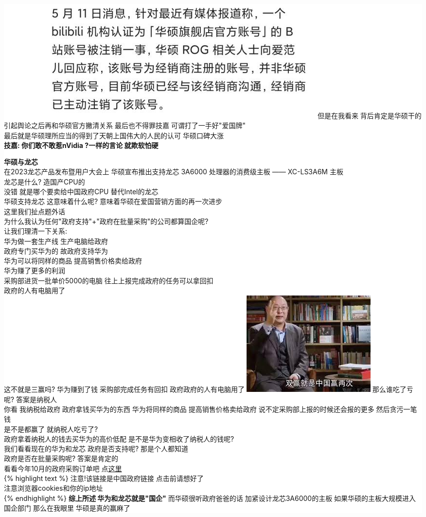 ![GIGABYTE-MIT3](/images/posts24120402/ASUS-no-account2.jpg "技嘉MIT事件图3")
但是在我看来 背后肯定是华硕干的 引起舆论之后再和华硕官方撇清关系 最后也不得罪技嘉 可谓打了一手好"爱国牌"  
最后就是华硕理所应当的得到了天朝上国伟大的人民的认可 华硕口碑大涨  
**技嘉: 你们敢不敢惹nVidia ?一样的言论 就欺软怕硬**  

**华硕与龙芯**  
在2023龙芯产品发布暨用户大会上 华硕宣布推出支持龙芯 3A6000 处理器的消费级主板 —— XC-LS3A6M 主板  
龙芯是什么? 造国产CPU的  
没错 就是哪个要卖给中国政府CPU 替代Intel的龙芯  
华硕支持龙芯 这意味着什么呢? 意味着华硕在爱国营销方面的再一次进步  
这里我们扯点题外话  
为什么我认为任何"政府支持"+"政府在批量采购"的公司都算国企呢?  
让我们理清一下关系:  
华为做一套生产线 生产电脑给政府  
政府专门买华为的 故政府支持华为  
华为可以将同样的商品 提高销售价格卖给政府  
华为赚了更多的利润  
采购部进货一批单价5000的电脑 往上上报完成政府的任务可以拿回扣  
政府的人有电脑用了  
这不就是三赢吗? 华为赚到了钱 采购部完成任务有回扣 政府政府的人有电脑用了
![双赢](/images/ALL/two-win.jpg "双赢")
那么谁吃了亏呢? 答案是纳税人  
你看 我纳税给政府 政府拿钱买华为的东西 华为将同样的商品 提高销售价格卖给政府 说不定采购部上报的时候还会报的更多 然后贪污一笔钱  
是不是都赢了 就纳税人吃亏了?  
政府拿着纳税人的钱去买华为的高价低配 是不是华为变相收了纳税人的钱呢?  
我们看看现在的华为和龙芯 政府是否支持呢? 那是个人都知道  
政府是否在批量采购呢? 答案是肯定的  
看看今年10月的政府采购订单吧 点[这里](https://www.ccgp.gov.cn/cggg/zygg/zbgg/202410/t20241017_23388308.htm)  
{% highlight text %}
注意!该链接是中国政府链接 点击前请想好了  
注意浏览器cookies和你的ip地址  
{% endhighlight %}
**综上所述 华为和龙芯就是"国企"**
而华硕很听政府爸爸的话 加紧设计龙芯3A6000的主板 如果华硕的主板大规模进入国企部门 那么在我眼里 华硕是真的赢麻了  
